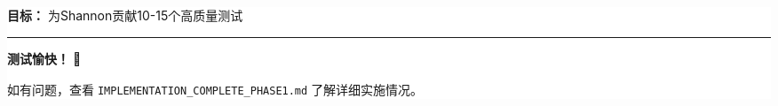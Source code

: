**目标：** 为Shannon贡献10-15个高质量测试

---

**测试愉快！** 🎉

如有问题，查看 `IMPLEMENTATION_COMPLETE_PHASE1.md` 了解详细实施情况。




















